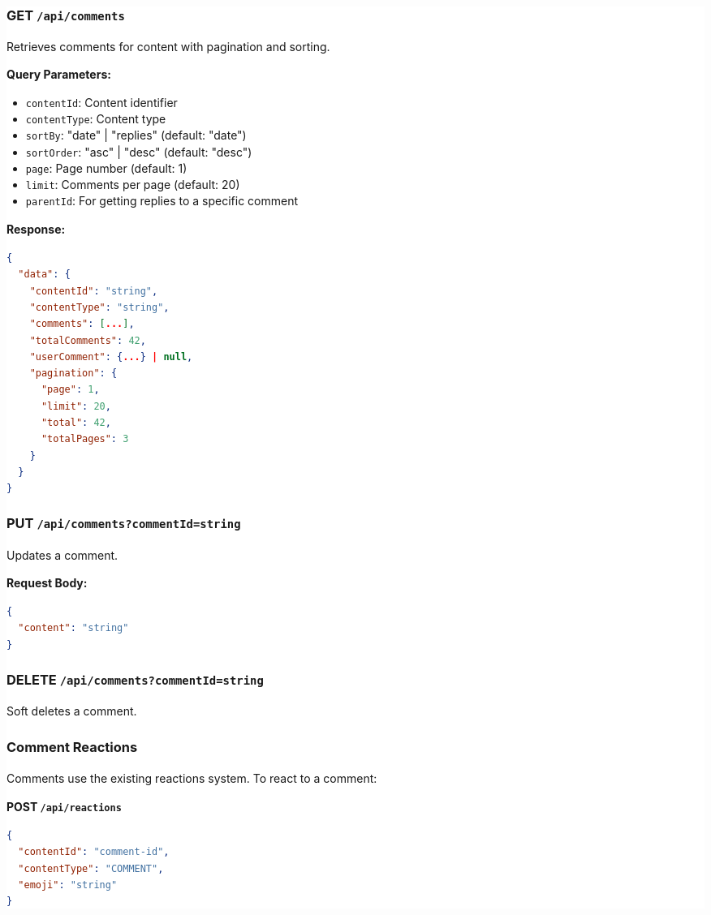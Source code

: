 ### GET `/api/comments`

Retrieves comments for content with pagination and sorting.

**Query Parameters:**
- `contentId`: Content identifier
- `contentType`: Content type
- `sortBy`: "date" | "replies" (default: "date")
- `sortOrder`: "asc" | "desc" (default: "desc")
- `page`: Page number (default: 1)
- `limit`: Comments per page (default: 20)
- `parentId`: For getting replies to a specific comment

**Response:**
```json
{
  "data": {
    "contentId": "string",
    "contentType": "string",
    "comments": [...],
    "totalComments": 42,
    "userComment": {...} | null,
    "pagination": {
      "page": 1,
      "limit": 20,
      "total": 42,
      "totalPages": 3
    }
  }
}
```

### PUT `/api/comments?commentId=string`

Updates a comment.

**Request Body:**
```json
{
  "content": "string"
}
```

### DELETE `/api/comments?commentId=string`

Soft deletes a comment.

### Comment Reactions

Comments use the existing reactions system. To react to a comment:

**POST `/api/reactions`**
```json
{
  "contentId": "comment-id",
  "contentType": "COMMENT",
  "emoji": "string"
}
```
